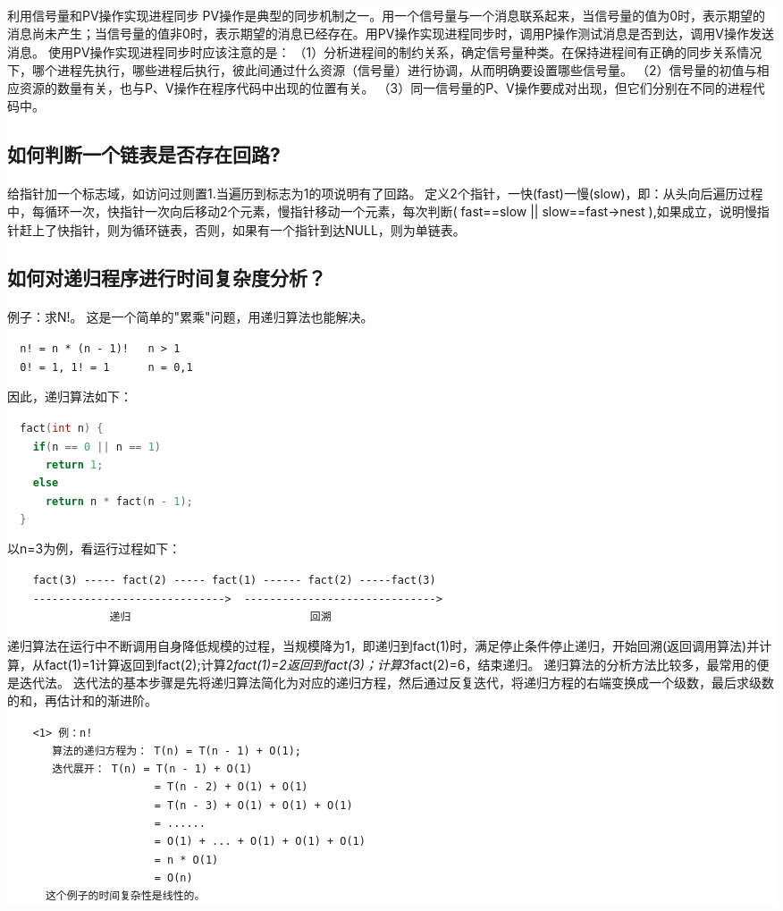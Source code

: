 利用信号量和PV操作实现进程同步
PV操作是典型的同步机制之一。用一个信号量与一个消息联系起来，当信号量的值为0时，表示期望的消息尚未产生；当信号量的值非0时，表示期望的消息已经存在。用PV操作实现进程同步时，调用P操作测试消息是否到达，调用V操作发送消息。
使用PV操作实现进程同步时应该注意的是：
（1）分析进程间的制约关系，确定信号量种类。在保持进程间有正确的同步关系情况下，哪个进程先执行，哪些进程后执行，彼此间通过什么资源（信号量）进行协调，从而明确要设置哪些信号量。
（2）信号量的初值与相应资源的数量有关，也与P、V操作在程序代码中出现的位置有关。
（3）同一信号量的P、V操作要成对出现，但它们分别在不同的进程代码中。

## 如何判断一个链表是否存在回路?

给指针加一个标志域，如访问过则置1.当遍历到标志为1的项说明有了回路。
定义2个指针，一快(fast)一慢(slow)，即：从头向后遍历过程中，每循环一次，快指针一次向后移动2个元素，慢指针移动一个元素，每次判断(   fast==slow   ||   slow==fast->nest   ),如果成立，说明慢指针赶上了快指针，则为循环链表，否则，如果有一个指针到达NULL，则为单链表。

## 如何对递归程序进行时间复杂度分析？

例子：求N!。 这是一个简单的"累乘"问题，用递归算法也能解决。 

```
  n! = n * (n - 1)!   n > 1 
  0! = 1, 1! = 1      n = 0,1 
```
因此，递归算法如下： 
```c++ 
  fact(int n) {  
    if(n == 0 || n == 1)          
      return 1;  
    else   
      return n * fact(n - 1);  
  }
```
以n=3为例，看运行过程如下： 
```
    fact(3) ----- fact(2) ----- fact(1) ------ fact(2) -----fact(3) 
    ------------------------------>  ------------------------------> 
                递归                            回溯 
```
递归算法在运行中不断调用自身降低规模的过程，当规模降为1，即递归到fact(1)时，满足停止条件停止递归，开始回溯(返回调用算法)并计算，从fact(1)=1计算返回到fact(2);计算2*fact(1)=2返回到fact(3)；计算3*fact(2)=6，结束递归。
递归算法的分析方法比较多，最常用的便是迭代法。 
  迭代法的基本步骤是先将递归算法简化为对应的递归方程，然后通过反复迭代，将递归方程的右端变换成一个级数，最后求级数的和，再估计和的渐进阶。 
```
    <1> 例：n! 
       算法的递归方程为： T(n) = T(n - 1) + O(1); 
       迭代展开： T(n) = T(n - 1) + O(1) 
                       = T(n - 2) + O(1) + O(1) 
                       = T(n - 3) + O(1) + O(1) + O(1) 
                       = ...... 
                       = O(1) + ... + O(1) + O(1) + O(1) 
                       = n * O(1) 
                       = O(n) 
      这个例子的时间复杂性是线性的。 
```
